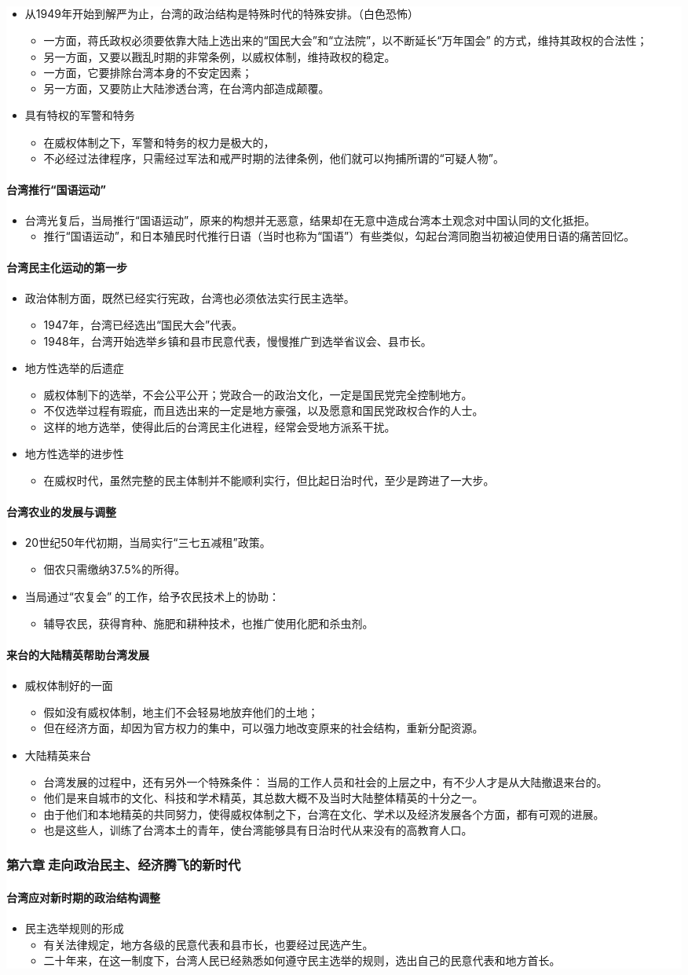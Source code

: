 - 从1949年开始到解严为止，台湾的政治结构是特殊时代的特殊安排。（白色恐怖）
  - 一方面，蒋氏政权必须要依靠大陆上选出来的“国民大会”和“立法院”，以不断延长“万年国会” 的方式，维持其政权的合法性；
  - 另一方面，又要以戡乱时期的非常条例，以威权体制，维持政权的稳定。
  - 一方面，它要排除台湾本身的不安定因素；
  - 另一方面，又要防止大陆渗透台湾，在台湾内部造成颠覆。

- 具有特权的军警和特务
  - 在威权体制之下，军警和特务的权力是极大的，
  - 不必经过法律程序，只需经过军法和戒严时期的法律条例，他们就可以拘捕所谓的“可疑人物”。

#### 台湾推行“国语运动”

- 台湾光复后，当局推行“国语运动”，原来的构想并无恶意，结果却在无意中造成台湾本土观念对中国认同的文化抵拒。
  - 推行“国语运动”，和日本殖民时代推行日语（当时也称为“国语”）有些类似，勾起台湾同胞当初被迫使用日语的痛苦回忆。

#### 台湾民主化运动的第一步

- 政治体制方面，既然已经实行宪政，台湾也必须依法实行民主选举。
  - 1947年，台湾已经选出“国民大会”代表。
  - 1948年，台湾开始选举乡镇和县市民意代表，慢慢推广到选举省议会、县市长。

- 地方性选举的后遗症
  - 威权体制下的选举，不会公平公开；党政合一的政治文化，一定是国民党完全控制地方。
  - 不仅选举过程有瑕疵，而且选出来的一定是地方豪强，以及愿意和国民党政权合作的人士。
  - 这样的地方选举，使得此后的台湾民主化进程，经常会受地方派系干扰。

- 地方性选举的进步性
  - 在威权时代，虽然完整的民主体制并不能顺利实行，但比起日治时代，至少是跨进了一大步。

#### 台湾农业的发展与调整

- 20世纪50年代初期，当局实行“三七五减租”政策。
  - 佃农只需缴纳37.5%的所得。

- 当局通过“农复会” 的工作，给予农民技术上的协助：
  - 辅导农民，获得育种、施肥和耕种技术，也推广使用化肥和杀虫剂。

#### 来台的大陆精英帮助台湾发展

- 威权体制好的一面
  - 假如没有威权体制，地主们不会轻易地放弃他们的土地；
  - 但在经济方面，却因为官方权力的集中，可以强力地改变原来的社会结构，重新分配资源。

- 大陆精英来台
  - 台湾发展的过程中，还有另外一个特殊条件：
    当局的工作人员和社会的上层之中，有不少人才是从大陆撤退来台的。
  - 他们是来自城市的文化、科技和学术精英，其总数大概不及当时大陆整体精英的十分之一。
  - 由于他们和本地精英的共同努力，使得威权体制之下，台湾在文化、学术以及经济发展各个方面，都有可观的进展。
  - 也是这些人，训练了台湾本土的青年，使台湾能够具有日治时代从来没有的高教育人口。

### 第六章 走向政治民主、经济腾飞的新时代

#### 台湾应对新时期的政治结构调整

- 民主选举规则的形成
  - 有关法律规定，地方各级的民意代表和县市长，也要经过民选产生。
  - 二十年来，在这一制度下，台湾人民已经熟悉如何遵守民主选举的规则，选出自己的民意代表和地方首长。
